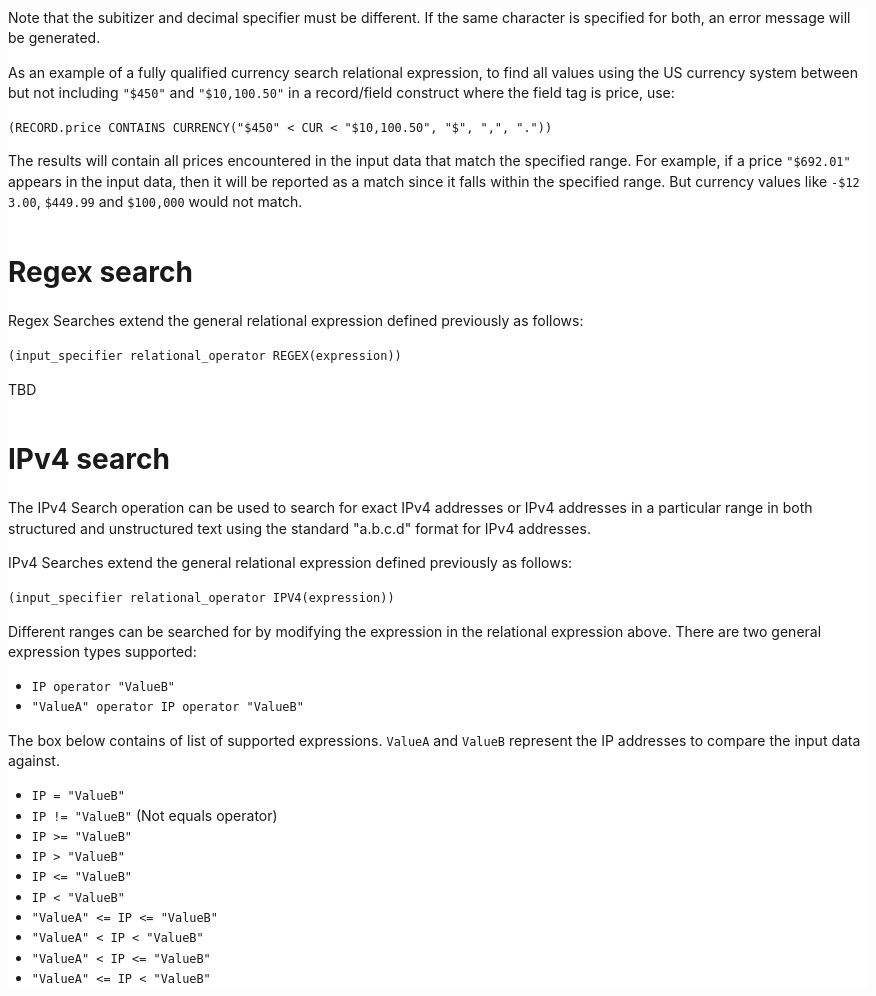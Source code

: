 Note that the subitizer and decimal specifier must be different. If the same character is specified for
both, an error message will be generated.

As an example of a fully qualified currency search relational expression, to find all values using the US
currency system between but not including `"$450"` and `"$10,100.50"` in a record/field construct where
the field tag is price, use:

```
(RECORD.price CONTAINS CURRENCY("$450" < CUR < "$10,100.50", "$", ",", "."))
```

The results will contain all prices encountered in the input data that match the specified range. For
example, if a price `"$692.01"` appears in the input data, then it will be reported as a match since it falls
within the specified range. But currency values like `-$123.00`, `$449.99` and `$100,000` would not match.

# Regex search

Regex Searches extend the general relational expression defined previously as follows:

```
(input_specifier relational_operator REGEX(expression))
```

TBD


# IPv4 search

The IPv4 Search operation can be used to search for exact IPv4 addresses or IPv4 addresses in a
particular range in both structured and unstructured text using the standard "a.b.c.d" format for IPv4
addresses.

IPv4 Searches extend the general relational expression defined previously as follows:

```
(input_specifier relational_operator IPV4(expression))
```

Different ranges can be searched for by modifying the expression in the relational expression above.
There are two general expression types supported:

- `IP operator "ValueB"`
- `"ValueA" operator IP operator "ValueB"`

The box below contains of list of supported expressions.
`ValueA` and `ValueB` represent the IP addresses to compare the input data against.

- `IP = "ValueB"`
- `IP != "ValueB"` (Not equals operator)
- `IP >= "ValueB"`
- `IP > "ValueB"`
- `IP <= "ValueB"`
- `IP < "ValueB"`
- `"ValueA" <= IP <= "ValueB"`
- `"ValueA" < IP < "ValueB"`
- `"ValueA" < IP <= "ValueB"`
- `"ValueA" <= IP < "ValueB"`
